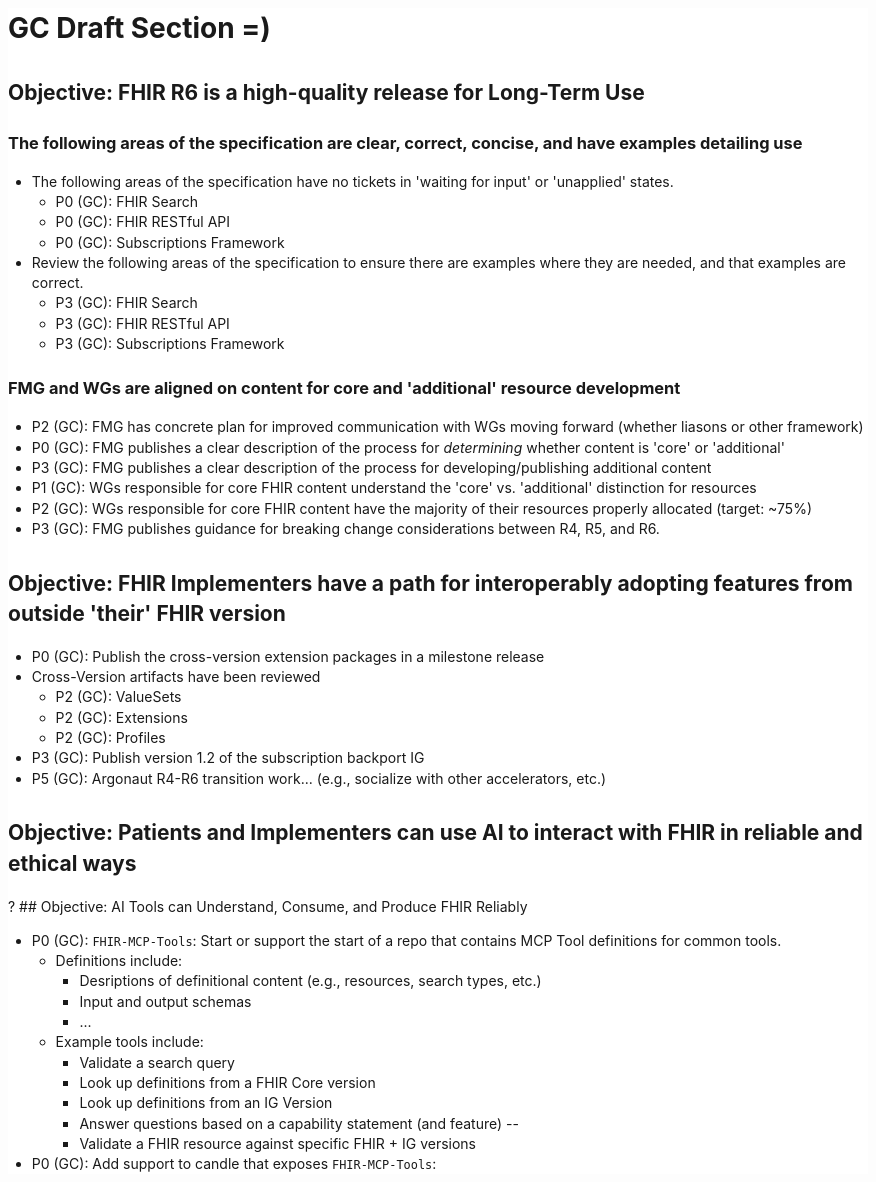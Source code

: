 # GC Draft Section =)

## Objective: FHIR R6 is a high-quality release for Long-Term Use

### The following areas of the specification are clear, correct, concise, and have examples detailing use
* The following areas of the specification have no tickets in 'waiting for input' or 'unapplied' states.
    * P0 (GC): FHIR Search
    * P0 (GC): FHIR RESTful API
    * P0 (GC): Subscriptions Framework
* Review the following areas of the specification to ensure there are examples where they are needed, and that examples are correct.
    * P3 (GC): FHIR Search
    * P3 (GC): FHIR RESTful API
    * P3 (GC): Subscriptions Framework

### FMG and WGs are aligned on content for core and 'additional' resource development
* P2 (GC): FMG has concrete plan for improved communication with WGs moving forward (whether liasons or other framework)
* P0 (GC): FMG publishes a clear description of the process for *determining* whether content is 'core' or 'additional'
* P3 (GC): FMG publishes a clear description of the process for developing/publishing additional content
* P1 (GC): WGs responsible for core FHIR content understand the 'core' vs. 'additional' distinction for resources
* P2 (GC): WGs responsible for core FHIR content have the majority of their resources properly allocated (target: ~75%)
* P3 (GC): FMG publishes guidance for breaking change considerations between R4, R5, and R6.

## Objective: FHIR Implementers have a path for interoperably adopting features from outside 'their' FHIR version
* P0 (GC): Publish the cross-version extension packages in a milestone release
* Cross-Version artifacts have been reviewed
    * P2 (GC): ValueSets
    * P2 (GC): Extensions
    * P2 (GC): Profiles
* P3 (GC): Publish version 1.2 of the subscription backport IG
* P5 (GC): Argonaut R4-R6 transition work... (e.g., socialize with other accelerators, etc.)

## Objective: Patients and Implementers can use AI to interact with FHIR in reliable and ethical ways
? ## Objective: AI Tools can Understand, Consume, and Produce FHIR Reliably
* P0 (GC): `FHIR-MCP-Tools`: Start or support the start of a repo that contains MCP Tool definitions for common tools.
    * Definitions include:
        * Desriptions of definitional content (e.g., resources, search types, etc.)
        * Input and output schemas
        * ...
    * Example tools include:
        * Validate a search query
        * Look up definitions from a FHIR Core version
        * Look up definitions from an IG Version
        * Answer questions based on a capability statement (and feature)
        --
        * Validate a FHIR resource against specific FHIR + IG versions
* P0 (GC): Add support to candle that exposes `FHIR-MCP-Tools`: